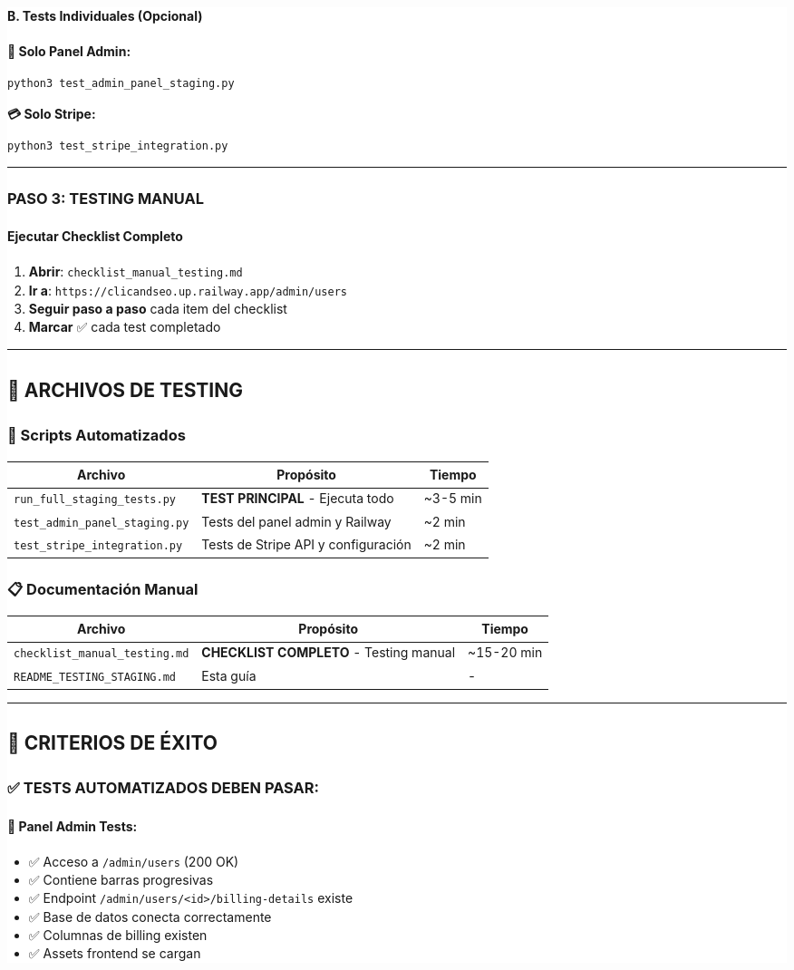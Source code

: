 #### B. **Tests Individuales (Opcional)**

**🔧 Solo Panel Admin:**
```bash
python3 test_admin_panel_staging.py
```

**💳 Solo Stripe:**
```bash
python3 test_stripe_integration.py
```

---

### **PASO 3: TESTING MANUAL**

#### **Ejecutar Checklist Completo**
1. **Abrir**: `checklist_manual_testing.md`
2. **Ir a**: `https://clicandseo.up.railway.app/admin/users`
3. **Seguir paso a paso** cada item del checklist
4. **Marcar** ✅ cada test completado

---

## 📁 ARCHIVOS DE TESTING

### **🤖 Scripts Automatizados**

| Archivo | Propósito | Tiempo |
|---------|-----------|---------|
| `run_full_staging_tests.py` | **TEST PRINCIPAL** - Ejecuta todo | ~3-5 min |
| `test_admin_panel_staging.py` | Tests del panel admin y Railway | ~2 min |
| `test_stripe_integration.py` | Tests de Stripe API y configuración | ~2 min |

### **📋 Documentación Manual**

| Archivo | Propósito | Tiempo |
|---------|-----------|---------|
| `checklist_manual_testing.md` | **CHECKLIST COMPLETO** - Testing manual | ~15-20 min |
| `README_TESTING_STAGING.md` | Esta guía | - |

---

## 🎯 CRITERIOS DE ÉXITO

### **✅ TESTS AUTOMATIZADOS DEBEN PASAR:**

#### **🔧 Panel Admin Tests:**
- ✅ Acceso a `/admin/users` (200 OK)
- ✅ Contiene barras progresivas
- ✅ Endpoint `/admin/users/<id>/billing-details` existe
- ✅ Base de datos conecta correctamente
- ✅ Columnas de billing existen
- ✅ Assets frontend se cargan
